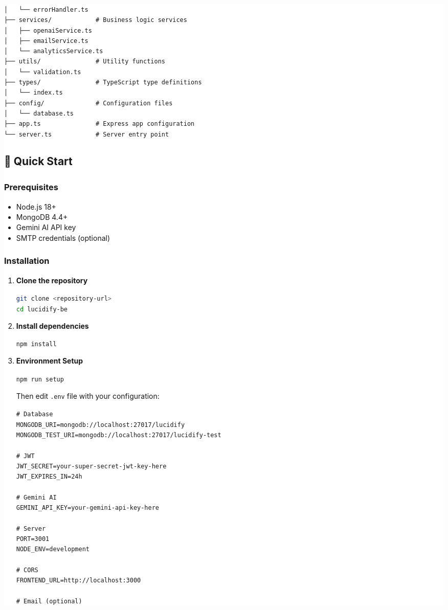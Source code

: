 ```
│   └── errorHandler.ts
├── services/            # Business logic services
│   ├── openaiService.ts
│   ├── emailService.ts
│   └── analyticsService.ts
├── utils/               # Utility functions
│   └── validation.ts
├── types/               # TypeScript type definitions
│   └── index.ts
├── config/              # Configuration files
│   └── database.ts
├── app.ts               # Express app configuration
└── server.ts            # Server entry point
```

## 🚀 Quick Start

### Prerequisites

- Node.js 18+
- MongoDB 4.4+
- Gemini AI API key
- SMTP credentials (optional)

### Installation

1. **Clone the repository**

   ```bash
   git clone <repository-url>
   cd lucidify-be
   ```

2. **Install dependencies**

   ```bash
   npm install
   ```

3. **Environment Setup**

   ```bash
   npm run setup
   ```

   Then edit `.env` file with your configuration:

   ```env
   # Database
   MONGODB_URI=mongodb://localhost:27017/lucidify
   MONGODB_TEST_URI=mongodb://localhost:27017/lucidify-test

   # JWT
   JWT_SECRET=your-super-secret-jwt-key-here
   JWT_EXPIRES_IN=24h

   # Gemini AI
   GEMINI_API_KEY=your-gemini-api-key-here

   # Server
   PORT=3001
   NODE_ENV=development

   # CORS
   FRONTEND_URL=http://localhost:3000

   # Email (optional)
   ```